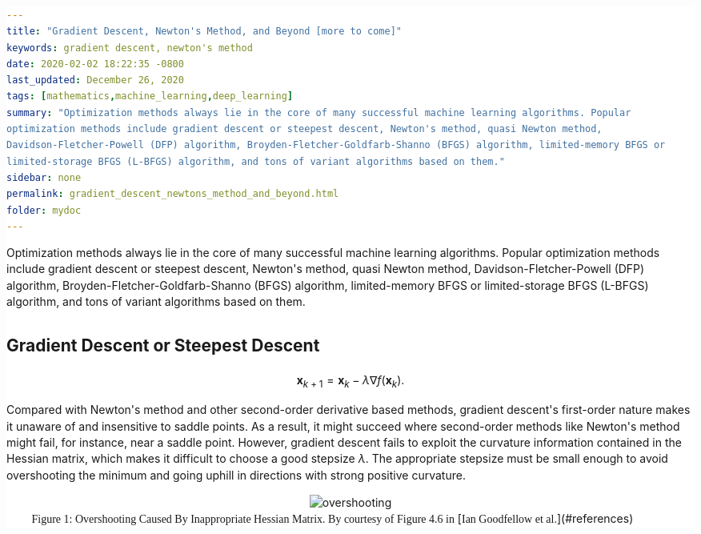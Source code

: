 ```yaml
---
title: "Gradient Descent, Newton's Method, and Beyond [more to come]"
keywords: gradient descent, newton's method
date: 2020-02-02 18:22:35 -0800
last_updated: December 26, 2020
tags: [mathematics,machine_learning,deep_learning]
summary: "Optimization methods always lie in the core of many successful machine learning algorithms. Popular
optimization methods include gradient descent or steepest descent, Newton's method, quasi Newton method,
Davidson-Fletcher-Powell (DFP) algorithm, Broyden-Fletcher-Goldfarb-Shanno (BFGS) algorithm, limited-memory BFGS or
limited-storage BFGS (L-BFGS) algorithm, and tons of variant algorithms based on them."
sidebar: none
permalink: gradient_descent_newtons_method_and_beyond.html
folder: mydoc
---
```


Optimization methods always lie in the core of many successful machine learning algorithms. Popular optimization
methods include gradient descent or steepest descent, Newton's method, quasi Newton method,
Davidson-Fletcher-Powell (DFP) algorithm, Broyden-Fletcher-Goldfarb-Shanno (BFGS) algorithm, limited-memory BFGS or
limited-storage BFGS (L-BFGS) algorithm, and tons of variant algorithms based on them.

## Gradient Descent or Steepest Descent

$$
  {\mathbf{x}_{k+1}=\mathbf{x}_k-\lambda\nabla f(\mathbf{x}_k).}
$$

Compared with Newton's method and other second-order derivative based methods, gradient descent's first-order nature
makes it unaware of and insensitive to saddle points. As a result, it might succeed where second-order methods like
Newton's method might fail, for instance, near a saddle point. However, gradient descent fails to exploit the curvature
information contained in the Hessian matrix, which makes it difficult to choose a good stepsize $\lambda$. The
appropriate stepsize must be small enough to avoid overshooting the minimum and going uphill in directions with strong
positive curvature.

<center>
<img src="{{ "images/20200202-1.png" }}" alt="overshooting"/>
</center>
&nbsp;&nbsp;&nbsp;&nbsp;&nbsp;&nbsp;&nbsp;&nbsp;<font face="Lora">Figure 1: Overshooting Caused By Inappropriate Hessian
Matrix. By courtesy of Figure 4.6 in</font> [<font face="Lora">Ian Goodfellow et al.</font>](#references)
